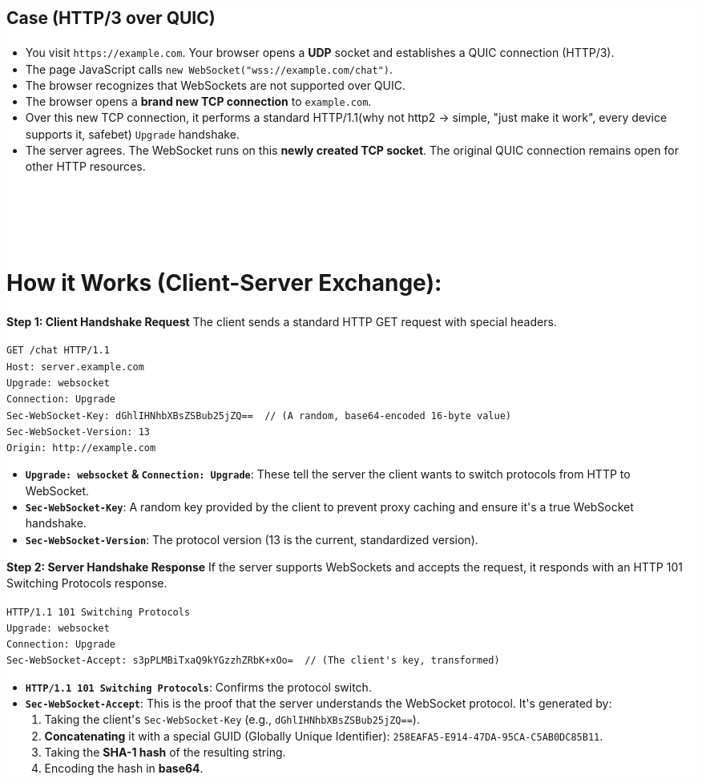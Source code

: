 
## **Case (HTTP/3 over QUIC)**
*   You visit `https://example.com`. Your browser opens a **UDP** socket and establishes a QUIC connection (HTTP/3).
*   The page JavaScript calls `new WebSocket("wss://example.com/chat")`.
*   The browser recognizes that WebSockets are not supported over QUIC.
*   The browser opens a **brand new TCP connection** to `example.com`.
*   Over this new TCP connection, it performs a standard HTTP/1.1(why not http2 -> simple, "just make it work", every device supports it, safebet) `Upgrade` handshake.
*   The server agrees. The WebSocket runs on this **newly created TCP socket**. The original QUIC connection remains open for other HTTP resources.


<br />
<br />
<br />

# How it Works (Client-Server Exchange):

**Step 1: Client Handshake Request**
The client sends a standard HTTP GET request with special headers.

```http
GET /chat HTTP/1.1
Host: server.example.com
Upgrade: websocket
Connection: Upgrade
Sec-WebSocket-Key: dGhlIHNhbXBsZSBub25jZQ==  // (A random, base64-encoded 16-byte value)
Sec-WebSocket-Version: 13
Origin: http://example.com
```

*   **`Upgrade: websocket` & `Connection: Upgrade`**: These tell the server the client wants to switch protocols from HTTP to WebSocket.
*   **`Sec-WebSocket-Key`**: A random key provided by the client to prevent proxy caching and ensure it's a true WebSocket handshake.
*   **`Sec-WebSocket-Version`**: The protocol version (13 is the current, standardized version).

**Step 2: Server Handshake Response**
If the server supports WebSockets and accepts the request, it responds with an HTTP 101 Switching Protocols response.

```http
HTTP/1.1 101 Switching Protocols
Upgrade: websocket
Connection: Upgrade
Sec-WebSocket-Accept: s3pPLMBiTxaQ9kYGzzhZRbK+xOo=  // (The client's key, transformed)
```

*   **`HTTP/1.1 101 Switching Protocols`**: Confirms the protocol switch.
*   **`Sec-WebSocket-Accept`**: This is the proof that the server understands the WebSocket protocol. It's generated by:
    1.  Taking the client's `Sec-WebSocket-Key` (e.g., `dGhlIHNhbXBsZSBub25jZQ==`).
    2.  **Concatenating** it with a special GUID (Globally Unique Identifier): `258EAFA5-E914-47DA-95CA-C5AB0DC85B11`.
    3.  Taking the **SHA-1 hash** of the resulting string.
    4.  Encoding the hash in **base64**.
